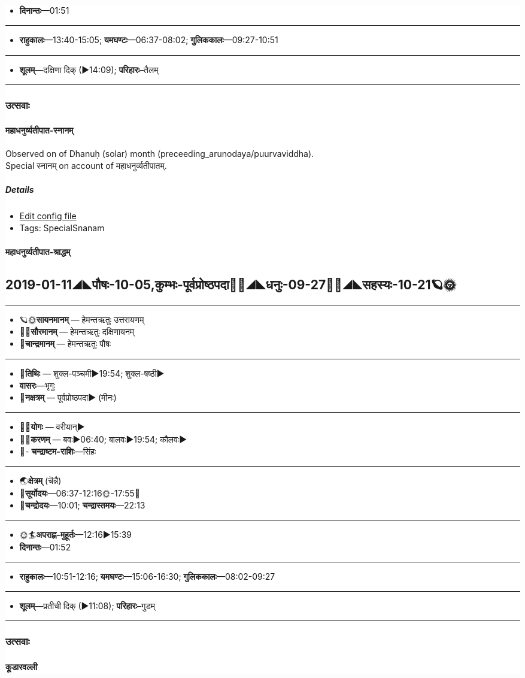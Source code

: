 - **दिनान्तः**—01:51  
___________________
- **राहुकालः**—13:40-15:05; **यमघण्टः**—06:37-08:02; **गुलिककालः**—09:27-10:51  
___________________
- **शूलम्**—दक्षिणा दिक् (►14:09); **परिहारः**–तैलम्  
___________________

### उत्सवाः
#### महाधनुर्व्यतीपात-स्नानम्

Observed on  of Dhanuḥ (solar) month (preceeding_arunodaya/puurvaviddha).  
Special स्नानम् on account of महाधनुर्व्यतीपातम्.

##### Details
- [Edit config file](https://github.com/sanskrit-coders/adyatithi/tree/master/time_focus/misc/sidereal_solar_month/yoga/09/17/mahAdhanurvyatIpAta-snAnam__info.toml)
- Tags: SpecialSnanam


#### महाधनुर्व्यतीपात-श्राद्धम्

## 2019-01-11◢◣पौषः-10-05,कुम्भः-पूर्वप्रोष्ठपदा🌛🌌◢◣धनुः-09-27🌌🌞◢◣सहस्यः-10-21🪐🌞
___________________
- 🪐🌞**सायनमानम्** — हेमन्तऋतुः उत्तरायणम्
- 🌌🌞**सौरमानम्** — हेमन्तऋतुः दक्षिणायनम्
- 🌛**चान्द्रमानम्** — हेमन्तऋतुः पौषः
___________________
- 🌛**तिथिः** — शुक्ल-पञ्चमी►19:54; शुक्ल-षष्ठी►  
- **वासरः**—भृगुः  
- 🌛**नक्षत्रम्** — पूर्वप्रोष्ठपदा► (मीनः)  
___________________
- 🌛🌞**योगः** — वरीयान्►  
- 🌛🌞**करणम्** — बवः►06:40; बालवः►19:54; कौलवः►  
- 🌛- **चन्द्राष्टम-राशिः**—सिंहः  
___________________
- 🌏**क्षेत्रम्** (चॆन्नै)  
- 🌅**सूर्योदयः**—06:37-12:16🌞️-17:55🌇  
- 🌛**चन्द्रोदयः**—10:01; **चन्द्रास्तमयः**—22:13  
___________________
- 🌞️🏄**अपराह्ण-मुहूर्तः**—12:16►15:39  
- **दिनान्तः**—01:52  
___________________
- **राहुकालः**—10:51-12:16; **यमघण्टः**—15:06-16:30; **गुलिककालः**—08:02-09:27  
___________________
- **शूलम्**—प्रतीची दिक् (►11:08); **परिहारः**–गुडम्  
___________________

### उत्सवाः
#### कूडारवल्ली
